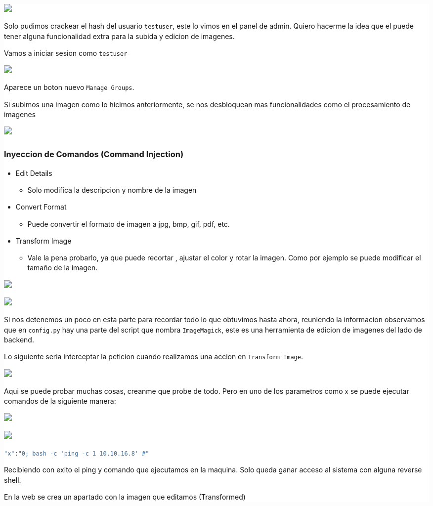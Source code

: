 ![](htb-writeup-imagery/imagery26.png)

Solo pudimos crackear el hash del usuario `testuser`, este lo vimos en el panel de admin. Quiero hacerme la idea que el puede tener alguna funcionalidad extra para la subida y edicion de imagenes.

Vamos a iniciar sesion como `testuser`

![](htb-writeup-imagery/imagery27.png)

Aparece un boton nuevo `Manage Groups`.

Si subimos una imagen como lo hicimos anteriormente, se nos desbloquean mas funcionalidades como el procesamiento de imagenes

![](htb-writeup-imagery/imagery28.png)

### Inyeccion de Comandos (Command Injection)

- Edit Details
  + Solo modifica la descripcion y nombre de la imagen

- Convert Format
  + Puede convertir el formato de imagen a jpg, bmp, gif, pdf, etc.

- Transform Image
  + Vale la pena probarlo, ya que puede recortar , ajustar el color y rotar la imagen. Como por ejemplo se puede modificar el tamaño de la imagen.

![](htb-writeup-imagery/imagery29.png)

![](htb-writeup-imagery/imagery30.png)

Si nos detenemos un poco en esta parte para recordar todo lo que obtuvimos hasta ahora, reuniendo la informacion observamos que en `config.py` hay una parte del script que nombra `ImageMagick`, este es una herramienta de edicion de imagenes del lado de backend.

Lo siguiente seria interceptar la peticion cuando realizamos una accion en `Transform Image`.

![](htb-writeup-imagery/imagery31.png)

Aqui se puede probar muchas cosas, creanme que probe de todo. Pero en uno de los parametros como `x` se puede ejecutar comandos de la siguiente manera:

![](htb-writeup-imagery/imagery32.png)

![](htb-writeup-imagery/imagery33.png)

```bash
"x":"0; bash -c 'ping -c 1 10.10.16.8' #"
```

Recibiendo con exito el ping y comando que ejecutamos en la maquina. Solo queda ganar acceso al sistema con alguna reverse shell.

En la web se crea un apartado con la imagen que editamos (Transformed)
